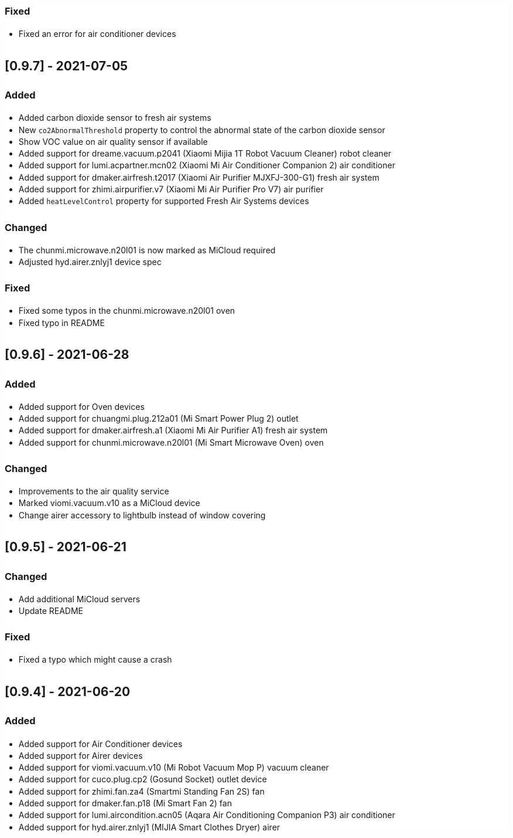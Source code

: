### Fixed
- Fixed an error for air conditioner devices


## [0.9.7] - 2021-07-05
### Added
- Added carbon dioxide sensor to fresh air systems
- New `co2AbnormalThreshold` property to control the abnormal state of the carbon dioxide sensor
- Show VOC value on air quality sensor if available
- Added support for dreame.vacuum.p2041 (Xiaomi Mijia 1T Robot Vacuum Cleaner) robot cleaner
- Added support for lumi.acpartner.mcn02 (Xiaomi Mi Air Conditioner Companion 2) air conditioner
- Added support for dmaker.airfresh.t2017 (Xiaomi Air Purifier MJXFJ-300-G1) fresh air system
- Added support for zhimi.airpurifier.v7 (Xiaomi Mi Air Purifier Pro V7) air purifier
- Added `heatLevelControl` property for supported Fresh Air Systems devices

### Changed
- The chunmi.microwave.n20l01 is now marked as MiCloud required
- Adjusted hyd.airer.znlyj1 device spec

### Fixed
- Fixed some typos in the chunmi.microwave.n20l01 oven
- Fixed typo in README


## [0.9.6] - 2021-06-28
### Added
- Added support for Oven devices
- Added support for chuangmi.plug.212a01 (Mi Smart Power Plug 2) outlet
- Added support for dmaker.airfresh.a1 (Xiaomi Mi Air Purifier A1) fresh air system
- Added support for chunmi.microwave.n20l01 (Mi Smart Microwave Oven) oven

### Changed
- Improvements to the air quality service
- Marked viomi.vacuum.v10 as a MiCloud device
- Change airer accessory to lightbulb instead of window covering


## [0.9.5] - 2021-06-21
### Changed
- Add additional MiCloud servers
- Update README

### Fixed
- Fixed a typo which might cause a crash


## [0.9.4] - 2021-06-20
### Added
- Added support for Air Conditioner devices
- Added support for Airer devices
- Added support for viomi.vacuum.v10 (Mi Robot Vacuum Mop P) vacuum cleaner
- Added support for cuco.plug.cp2 (Gosund Socket) outlet device
- Added support for zhimi.fan.za4 (Smartmi Standing Fan 2S) fan
- Added support for dmaker.fan.p18 (Mi Smart Fan 2) fan
- Added support for lumi.aircondition.acn05 (Aqara Air Conditioning Companion P3) air conditioner
- Added support for hyd.airer.znlyj1 (MIJIA Smart Clothes Dryer) airer
